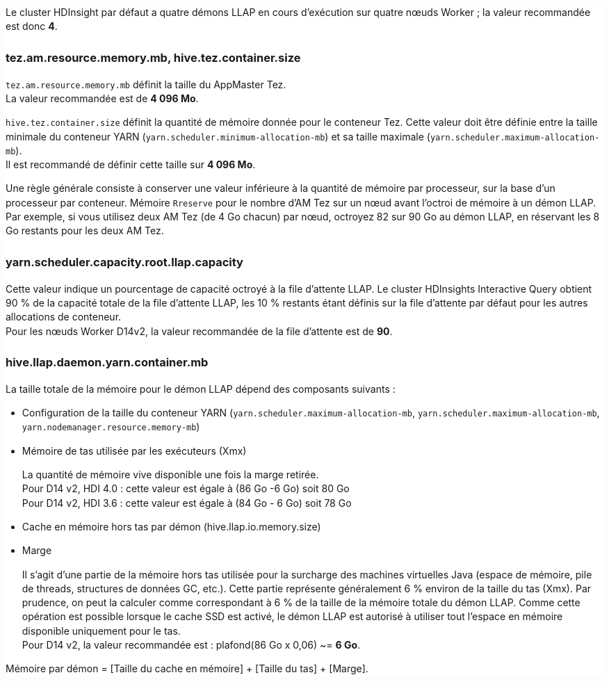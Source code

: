 Le cluster HDInsight par défaut a quatre démons LLAP en cours d’exécution sur quatre nœuds Worker ; la valeur recommandée est donc **4**.  

### <a name="tezamresourcememorymb-hivetezcontainersize"></a>tez.am.resource.memory.mb, hive.tez.container.size

`tez.am.resource.memory.mb` définit la taille du AppMaster Tez.  
La valeur recommandée est de **4 096 Mo**.

`hive.tez.container.size` définit la quantité de mémoire donnée pour le conteneur Tez. Cette valeur doit être définie entre la taille minimale du conteneur YARN (`yarn.scheduler.minimum-allocation-mb`) et sa taille maximale (`yarn.scheduler.maximum-allocation-mb`).  
Il est recommandé de définir cette taille sur **4 096 Mo**.  

Une règle générale consiste à conserver une valeur inférieure à la quantité de mémoire par processeur, sur la base d’un processeur par conteneur. Mémoire `Rreserve` pour le nombre d’AM Tez sur un nœud avant l’octroi de mémoire à un démon LLAP. Par exemple, si vous utilisez deux AM Tez (de 4 Go chacun) par nœud, octroyez 82 sur 90 Go au démon LLAP, en réservant les 8 Go restants pour les deux AM Tez.

### <a name="yarnschedulercapacityrootllapcapacity"></a>yarn.scheduler.capacity.root.llap.capacity

Cette valeur indique un pourcentage de capacité octroyé à la file d’attente LLAP. Le cluster HDInsights Interactive Query obtient 90 % de la capacité totale de la file d’attente LLAP, les 10 % restants étant définis sur la file d’attente par défaut pour les autres allocations de conteneur.  
Pour les nœuds Worker D14v2, la valeur recommandée de la file d’attente est de **90**.

### <a name="hivellapdaemonyarncontainermb"></a>hive.llap.daemon.yarn.container.mb

La taille totale de la mémoire pour le démon LLAP dépend des composants suivants :

* Configuration de la taille du conteneur YARN (`yarn.scheduler.maximum-allocation-mb`, `yarn.scheduler.maximum-allocation-mb`, `yarn.nodemanager.resource.memory-mb`)

* Mémoire de tas utilisée par les exécuteurs (Xmx)

    La quantité de mémoire vive disponible une fois la marge retirée.  
    Pour D14 v2, HDI 4.0 : cette valeur est égale à (86 Go -6 Go) soit 80 Go  
    Pour D14 v2, HDI 3.6 : cette valeur est égale à (84 Go - 6 Go) soit 78 Go

* Cache en mémoire hors tas par démon (hive.llap.io.memory.size)

* Marge

    Il s’agit d’une partie de la mémoire hors tas utilisée pour la surcharge des machines virtuelles Java (espace de mémoire, pile de threads, structures de données GC, etc.). Cette partie représente généralement 6 % environ de la taille du tas (Xmx). Par prudence, on peut la calculer comme correspondant à 6 % de la taille de la mémoire totale du démon LLAP. Comme cette opération est possible lorsque le cache SSD est activé, le démon LLAP est autorisé à utiliser tout l’espace en mémoire disponible uniquement pour le tas.  
    Pour D14 v2, la valeur recommandée est : plafond(86 Go x 0,06) ~= **6 Go**.  

Mémoire par démon = [Taille du cache en mémoire] + [Taille du tas] + [Marge].
